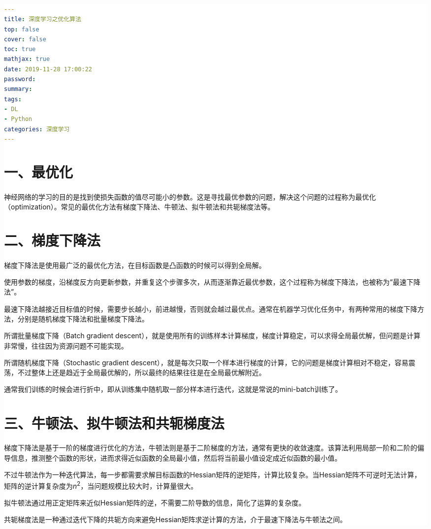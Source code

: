 ```yaml
---
title: 深度学习之优化算法
top: false
cover: false
toc: true
mathjax: true
date: 2019-11-28 17:00:22
password:
summary:
tags: 
- DL
- Python
categories: 深度学习
---
```




# 一、最优化

神经网络的学习的目的是找到使损失函数的值尽可能小的参数。这是寻找最优参数的问题，解决这个问题的过程称为最优化（optimization）。常见的最优化方法有梯度下降法、牛顿法、拟牛顿法和共轭梯度法等。



# 二、梯度下降法

梯度下降法是使用最广泛的最优化方法，在目标函数是凸函数的时候可以得到全局解。

使用参数的梯度，沿梯度反方向更新参数，并重复这个步骤多次，从而逐渐靠近最优参数，这个过程称为梯度下降法，也被称为“最速下降法”。

最速下降法越接近目标值的时候，需要步长越小，前进越慢，否则就会越过最优点。通常在机器学习优化任务中，有两种常用的梯度下降方法，分别是随机梯度下降法和批量梯度下降法。

所谓批量梯度下降（Batch gradient descent），就是使用所有的训练样本计算梯度，梯度计算稳定，可以求得全局最优解，但问题是计算非常慢，往往因为资源问题不可能实现。

所谓随机梯度下降（Stochastic gradient descent），就是每次只取一个样本进行梯度的计算，它的问题是梯度计算相对不稳定，容易震荡，不过整体上还是趋近于全局最优解的，所以最终的结果往往是在全局最优解附近。

通常我们训练的时候会进行折中，即从训练集中随机取一部分样本进行迭代，这就是常说的mini-batch训练了。



# 三、牛顿法、拟牛顿法和共轭梯度法

梯度下降法是基于一阶的梯度进行优化的方法，牛顿法则是基于二阶梯度的方法，通常有更快的收敛速度。该算法利用局部一阶和二阶的偏导信息，推测整个函数的形状，进而求得近似函数的全局最小值，然后将当前最小值设定成近似函数的最小值。

不过牛顿法作为一种迭代算法，每一步都需要求解目标函数的Hessian矩阵的逆矩阵，计算比较复杂。当Hessian矩阵不可逆时无法计算，矩阵的逆计算复杂度为$n^2$，当问题规模比较大时，计算量很大。

拟牛顿法通过用正定矩阵来近似Hessian矩阵的逆，不需要二阶导数的信息，简化了运算的复杂度。

共轭梯度法是一种通过迭代下降的共轭方向来避免Hessian矩阵求逆计算的方法，介于最速下降法与牛顿法之间。


